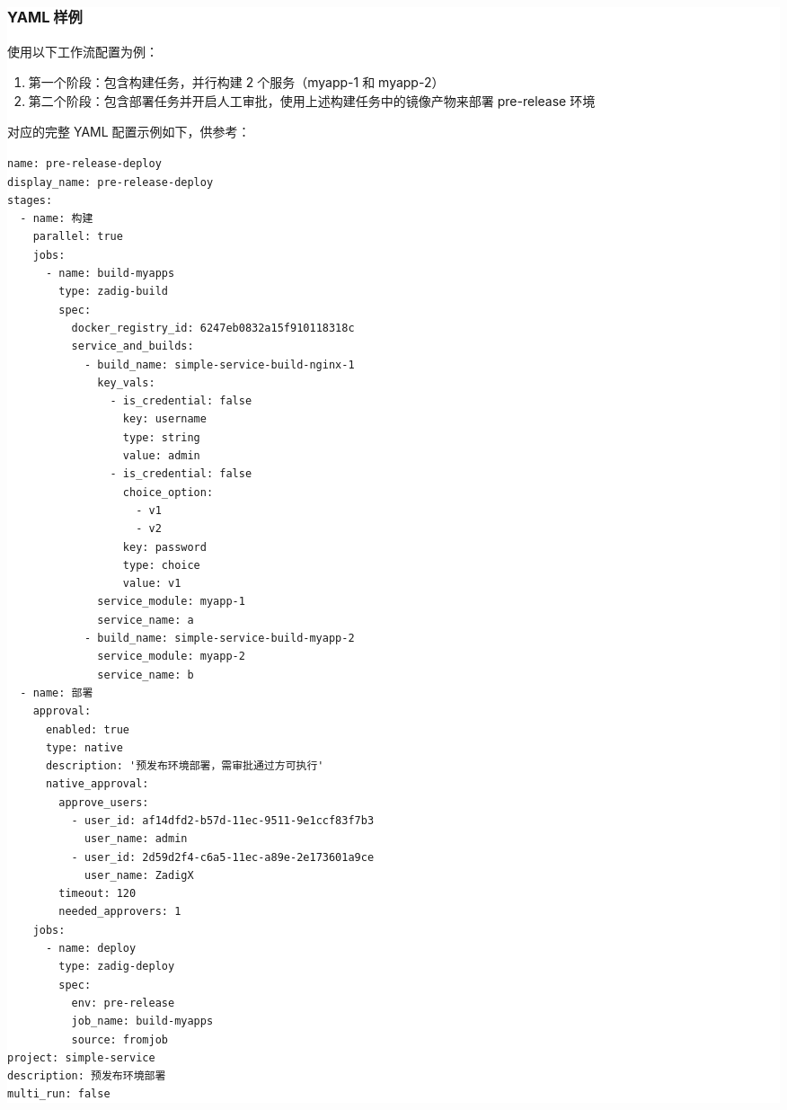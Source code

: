 ### YAML 样例

使用以下工作流配置为例：

1. 第一个阶段：包含构建任务，并行构建 2 个服务（myapp-1 和 myapp-2）
2. 第二个阶段：包含部署任务并开启人工审批，使用上述构建任务中的镜像产物来部署 pre-release 环境

对应的完整 YAML 配置示例如下，供参考：

```
name: pre-release-deploy
display_name: pre-release-deploy
stages:
  - name: 构建
    parallel: true
    jobs:
      - name: build-myapps
        type: zadig-build
        spec:
          docker_registry_id: 6247eb0832a15f910118318c
          service_and_builds:
            - build_name: simple-service-build-nginx-1
              key_vals:
                - is_credential: false
                  key: username
                  type: string
                  value: admin
                - is_credential: false
                  choice_option:
                    - v1
                    - v2
                  key: password
                  type: choice
                  value: v1
              service_module: myapp-1
              service_name: a
            - build_name: simple-service-build-myapp-2
              service_module: myapp-2
              service_name: b
  - name: 部署
    approval:
      enabled: true
      type: native
      description: '预发布环境部署，需审批通过方可执行'
      native_approval:
        approve_users:
          - user_id: af14dfd2-b57d-11ec-9511-9e1ccf83f7b3
            user_name: admin
          - user_id: 2d59d2f4-c6a5-11ec-a89e-2e173601a9ce
            user_name: ZadigX
        timeout: 120
        needed_approvers: 1
    jobs:
      - name: deploy
        type: zadig-deploy
        spec:
          env: pre-release
          job_name: build-myapps
          source: fromjob
project: simple-service
description: 预发布环境部署
multi_run: false
```
